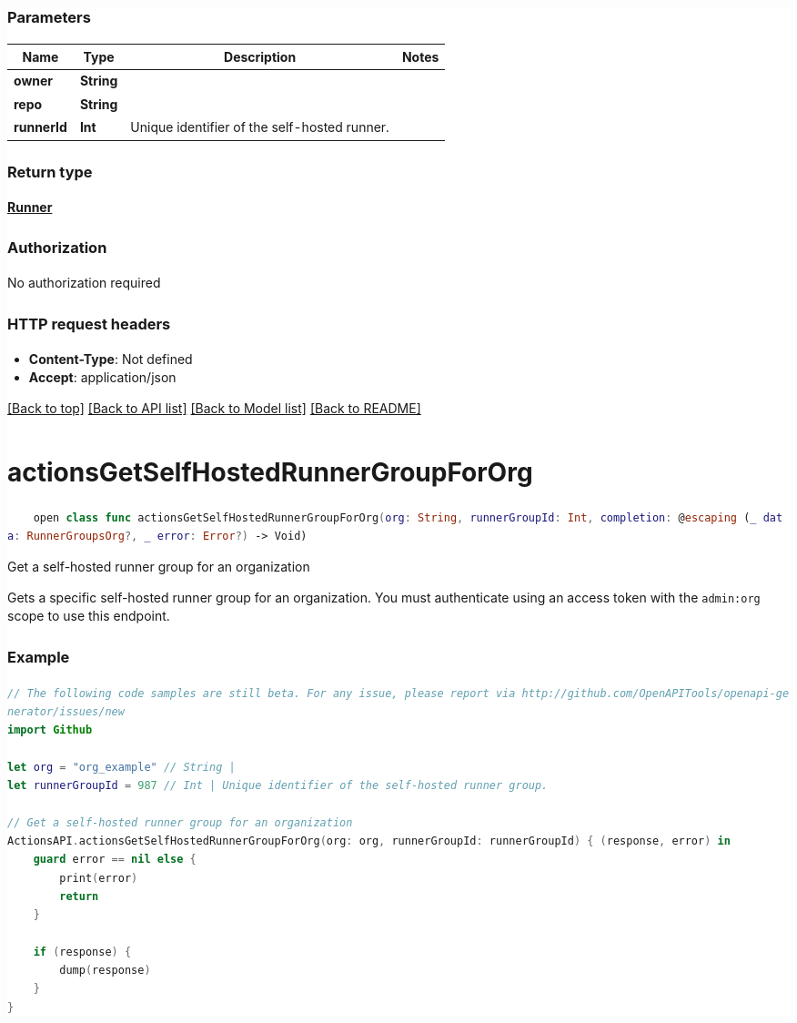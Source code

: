 ### Parameters

Name | Type | Description  | Notes
------------- | ------------- | ------------- | -------------
 **owner** | **String** |  | 
 **repo** | **String** |  | 
 **runnerId** | **Int** | Unique identifier of the self-hosted runner. | 

### Return type

[**Runner**](Runner.md)

### Authorization

No authorization required

### HTTP request headers

 - **Content-Type**: Not defined
 - **Accept**: application/json

[[Back to top]](#) [[Back to API list]](../README.md#documentation-for-api-endpoints) [[Back to Model list]](../README.md#documentation-for-models) [[Back to README]](../README.md)

# **actionsGetSelfHostedRunnerGroupForOrg**
```swift
    open class func actionsGetSelfHostedRunnerGroupForOrg(org: String, runnerGroupId: Int, completion: @escaping (_ data: RunnerGroupsOrg?, _ error: Error?) -> Void)
```

Get a self-hosted runner group for an organization

Gets a specific self-hosted runner group for an organization. You must authenticate using an access token with the `admin:org` scope to use this endpoint.

### Example 
```swift
// The following code samples are still beta. For any issue, please report via http://github.com/OpenAPITools/openapi-generator/issues/new
import Github

let org = "org_example" // String | 
let runnerGroupId = 987 // Int | Unique identifier of the self-hosted runner group.

// Get a self-hosted runner group for an organization
ActionsAPI.actionsGetSelfHostedRunnerGroupForOrg(org: org, runnerGroupId: runnerGroupId) { (response, error) in
    guard error == nil else {
        print(error)
        return
    }

    if (response) {
        dump(response)
    }
}
```
